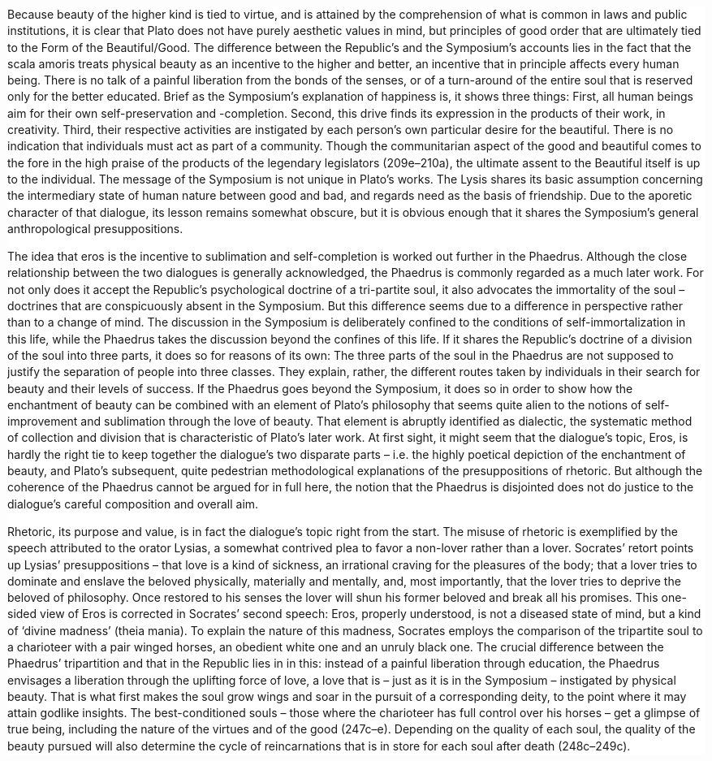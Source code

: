 Because beauty of the higher kind is tied to virtue, and is attained by the comprehension of what is common in laws and public institutions, it is clear that Plato does not have purely aesthetic values in mind, but principles of good order that are ultimately tied to the Form of the Beautiful/Good. The difference between the Republic’s and the Symposium’s accounts lies in the fact that the scala amoris treats physical beauty as an incentive to the higher and better, an incentive that in principle affects every human being. There is no talk of a painful liberation from the bonds of the senses, or of a turn-around of the entire soul that is reserved only for the better educated. Brief as the Symposium’s explanation of happiness is, it shows three things: First, all human beings aim for their own self-preservation and -completion. Second, this drive finds its expression in the products of their work, in creativity. Third, their respective activities are instigated by each person’s own particular desire for the beautiful. There is no indication that individuals must act as part of a community. Though the communitarian aspect of the good and beautiful comes to the fore in the high praise of the products of the legendary legislators (209e–210a), the ultimate assent to the Beautiful itself is up to the individual. The message of the Symposium is not unique in Plato’s works. The Lysis shares its basic assumption concerning the intermediary state of human nature between good and bad, and regards need as the basis of friendship. Due to the aporetic character of that dialogue, its lesson remains somewhat obscure, but it is obvious enough that it shares the Symposium’s general anthropological presuppositions.

The idea that eros is the incentive to sublimation and self-completion is worked out further in the Phaedrus. Although the close relationship between the two dialogues is generally acknowledged, the Phaedrus is commonly regarded as a much later work. For not only does it accept the Republic’s psychological doctrine of a tri-partite soul, it also advocates the immortality of the soul – doctrines that are conspicuously absent in the Symposium. But this difference seems due to a difference in perspective rather than to a change of mind. The discussion in the Symposium is deliberately confined to the conditions of self-immortalization in this life, while the Phaedrus takes the discussion beyond the confines of this life. If it shares the Republic’s doctrine of a division of the soul into three parts, it does so for reasons of its own: The three parts of the soul in the Phaedrus are not supposed to justify the separation of people into three classes. They explain, rather, the different routes taken by individuals in their search for beauty and their levels of success. If the Phaedrus goes beyond the Symposium, it does so in order to show how the enchantment of beauty can be combined with an element of Plato’s philosophy that seems quite alien to the notions of self-improvement and sublimation through the love of beauty. That element is abruptly identified as dialectic, the systematic method of collection and division that is characteristic of Plato’s later work. At first sight, it might seem that the dialogue’s topic, Eros, is hardly the right tie to keep together the dialogue’s two disparate parts – i.e. the highly poetical depiction of the enchantment of beauty, and Plato’s subsequent, quite pedestrian methodological explanations of the presuppositions of rhetoric. But although the coherence of the Phaedrus cannot be argued for in full here, the notion that the Phaedrus is disjointed does not do justice to the dialogue’s careful composition and overall aim.

Rhetoric, its purpose and value, is in fact the dialogue’s topic right from the start. The misuse of rhetoric is exemplified by the speech attributed to the orator Lysias, a somewhat contrived plea to favor a non-lover rather than a lover. Socrates’ retort points up Lysias’ presuppositions – that love is a kind of sickness, an irrational craving for the pleasures of the body; that a lover tries to dominate and enslave the beloved physically, materially and mentally, and, most importantly, that the lover tries to deprive the beloved of philosophy. Once restored to his senses the lover will shun his former beloved and break all his promises. This one-sided view of Eros is corrected in Socrates’ second speech: Eros, properly understood, is not a diseased state of mind, but a kind of ‘divine madness’ (theia mania). To explain the nature of this madness, Socrates employs the comparison of the tripartite soul to a charioteer with a pair winged horses, an obedient white one and an unruly black one. The crucial difference between the Phaedrus’ tripartition and that in the Republic lies in in this: instead of a painful liberation through education, the Phaedrus envisages a liberation through the uplifting force of love, a love that is – just as it is in the Symposium – instigated by physical beauty. That is what first makes the soul grow wings and soar in the pursuit of a corresponding deity, to the point where it may attain godlike insights. The best-conditioned souls – those where the charioteer has full control over his horses – get a glimpse of true being, including the nature of the virtues and of the good (247c–e). Depending on the quality of each soul, the quality of the beauty pursued will also determine the cycle of reincarnations that is in store for each soul after death (248c–249c).
